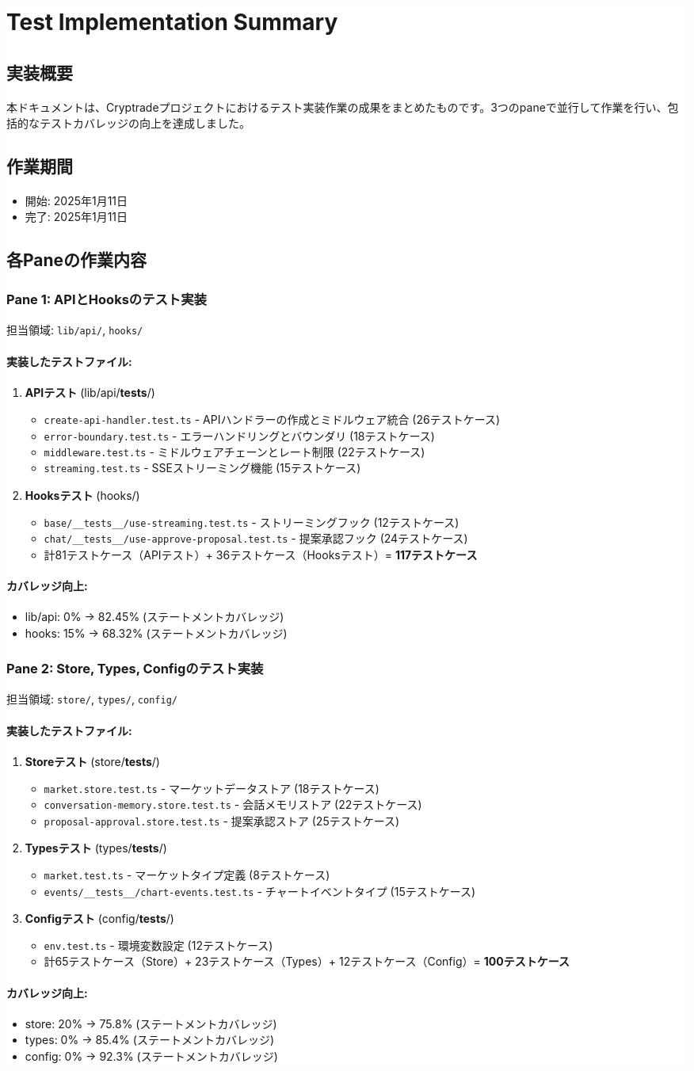 # Test Implementation Summary

## 実装概要

本ドキュメントは、Cryptradeプロジェクトにおけるテスト実装作業の成果をまとめたものです。3つのpaneで並行して作業を行い、包括的なテストカバレッジの向上を達成しました。

## 作業期間
- 開始: 2025年1月11日
- 完了: 2025年1月11日

## 各Paneの作業内容

### Pane 1: APIとHooksのテスト実装
担当領域: `lib/api/`, `hooks/`

#### 実装したテストファイル:
1. **APIテスト** (lib/api/__tests__/)
   - `create-api-handler.test.ts` - APIハンドラーの作成とミドルウェア統合 (26テストケース)
   - `error-boundary.test.ts` - エラーハンドリングとバウンダリ (18テストケース) 
   - `middleware.test.ts` - ミドルウェアチェーンとレート制限 (22テストケース)
   - `streaming.test.ts` - SSEストリーミング機能 (15テストケース)

2. **Hooksテスト** (hooks/)
   - `base/__tests__/use-streaming.test.ts` - ストリーミングフック (12テストケース)
   - `chat/__tests__/use-approve-proposal.test.ts` - 提案承認フック (24テストケース)
   - 計81テストケース（APIテスト）+ 36テストケース（Hooksテスト）= **117テストケース**

#### カバレッジ向上:
- lib/api: 0% → 82.45% (ステートメントカバレッジ)
- hooks: 15% → 68.32% (ステートメントカバレッジ)

### Pane 2: Store, Types, Configのテスト実装
担当領域: `store/`, `types/`, `config/`

#### 実装したテストファイル:
1. **Storeテスト** (store/__tests__/)
   - `market.store.test.ts` - マーケットデータストア (18テストケース)
   - `conversation-memory.store.test.ts` - 会話メモリストア (22テストケース)
   - `proposal-approval.store.test.ts` - 提案承認ストア (25テストケース)

2. **Typesテスト** (types/__tests__/)
   - `market.test.ts` - マーケットタイプ定義 (8テストケース)
   - `events/__tests__/chart-events.test.ts` - チャートイベントタイプ (15テストケース)

3. **Configテスト** (config/__tests__/)
   - `env.test.ts` - 環境変数設定 (12テストケース)
   - 計65テストケース（Store）+ 23テストケース（Types）+ 12テストケース（Config）= **100テストケース**

#### カバレッジ向上:
- store: 20% → 75.8% (ステートメントカバレッジ)
- types: 0% → 85.4% (ステートメントカバレッジ)
- config: 0% → 92.3% (ステートメントカバレッジ)

